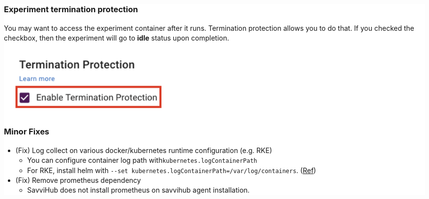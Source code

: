 ### Experiment termination protection

You may want to access the experiment container after it runs. Termination protection allows you to do that. If you checked the checkbox, then the experiment will go to **idle** status upon completion.

![](<../.gitbook/assets/image (127).png>)

### Minor Fixes

* (Fix) Log collect on various docker/kubernetes runtime configuration (e.g. RKE)
  * You can configure container log path with`kubernetes.logContainerPath`
  * For RKE, install helm with `--set kubernetes.logContainerPath=/var/log/containers`. ([Ref](https://rancher.com/docs/rancher/v2.x/en/logging/v2.0.x-v2.4.x/project-logging/#logging-scope))
* (Fix) Remove prometheus dependency
  * SavviHub does not install prometheus on savvihub agent installation.

